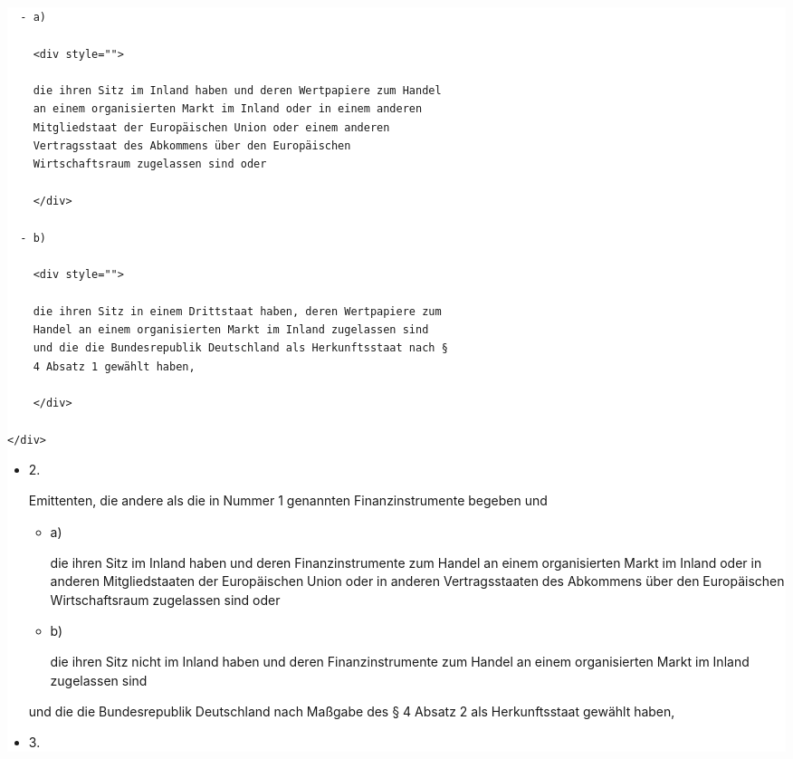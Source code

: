       - a)
        
        <div style="">
        
        die ihren Sitz im Inland haben und deren Wertpapiere zum Handel
        an einem organisierten Markt im Inland oder in einem anderen
        Mitgliedstaat der Europäischen Union oder einem anderen
        Vertragsstaat des Abkommens über den Europäischen
        Wirtschaftsraum zugelassen sind oder
        
        </div>
    
      - b)
        
        <div style="">
        
        die ihren Sitz in einem Drittstaat haben, deren Wertpapiere zum
        Handel an einem organisierten Markt im Inland zugelassen sind
        und die die Bundesrepublik Deutschland als Herkunftsstaat nach §
        4 Absatz 1 gewählt haben,
        
        </div>
    
    </div>

  - 2\.
    
    <div style="">
    
    Emittenten, die andere als die in Nummer 1 genannten
    Finanzinstrumente begeben und
    
      - a)
        
        <div style="">
        
        die ihren Sitz im Inland haben und deren Finanzinstrumente zum
        Handel an einem organisierten Markt im Inland oder in anderen
        Mitgliedstaaten der Europäischen Union oder in anderen
        Vertragsstaaten des Abkommens über den Europäischen
        Wirtschaftsraum zugelassen sind oder
        
        </div>
    
      - b)
        
        <div style="">
        
        die ihren Sitz nicht im Inland haben und deren Finanzinstrumente
        zum Handel an einem organisierten Markt im Inland zugelassen
        sind
        
        </div>
    
    und die die Bundesrepublik Deutschland nach Maßgabe des § 4 Absatz 2
    als Herkunftsstaat gewählt haben,
    
    </div>

  - 3\.
    